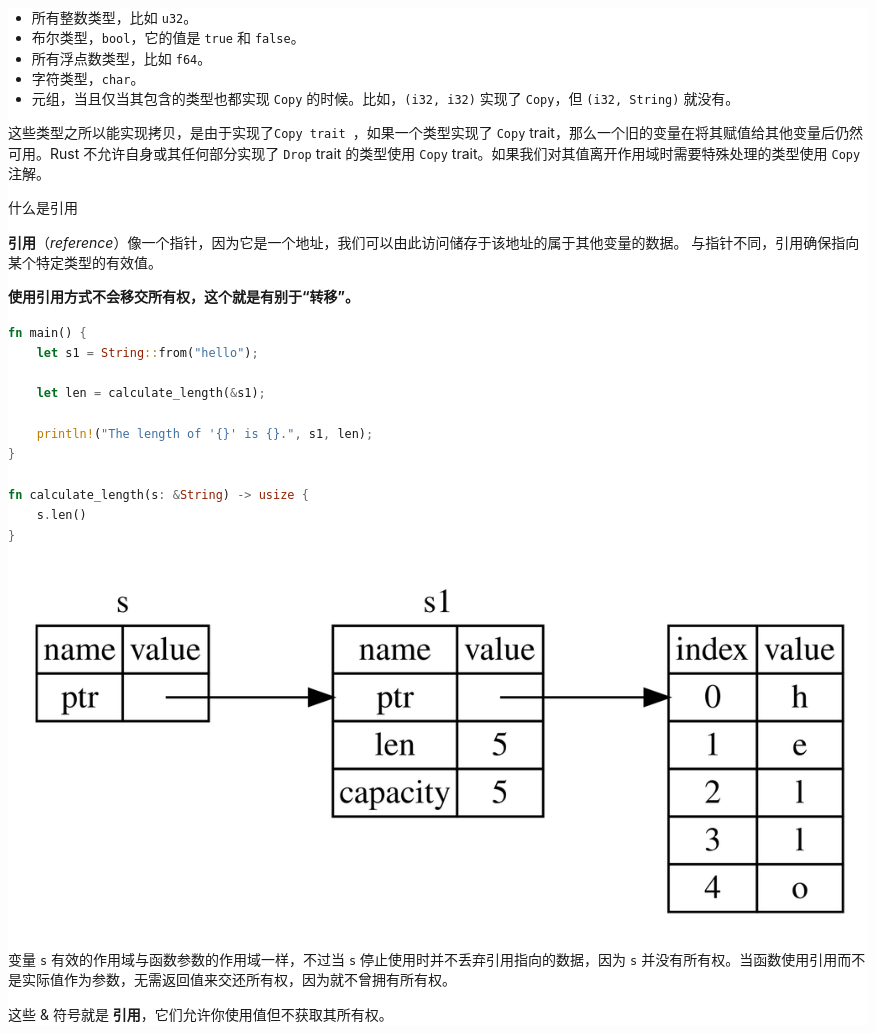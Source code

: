 - 所有整数类型，比如 `u32`。
- 布尔类型，`bool`，它的值是 `true` 和 `false`。
- 所有浮点数类型，比如 `f64`。
- 字符类型，`char`。
- 元组，当且仅当其包含的类型也都实现 `Copy` 的时候。比如，`(i32, i32)` 实现了 `Copy`，但 `(i32, String)` 就没有。

这些类型之所以能实现拷贝，是由于实现了`Copy trait `，如果一个类型实现了 `Copy` trait，那么一个旧的变量在将其赋值给其他变量后仍然可用。Rust 不允许自身或其任何部分实现了 `Drop` trait 的类型使用 `Copy` trait。如果我们对其值离开作用域时需要特殊处理的类型使用 `Copy` 注解。

什么是引用

**引用**（*reference*）像一个指针，因为它是一个地址，我们可以由此访问储存于该地址的属于其他变量的数据。 与指针不同，引用确保指向某个特定类型的有效值。

**使用引用方式不会移交所有权，这个就是有别于“转移”。**

```rust
fn main() {
    let s1 = String::from("hello");

    let len = calculate_length(&s1);

    println!("The length of '{}' is {}.", s1, len);
}

fn calculate_length(s: &String) -> usize {
    s.len()
}

```

![&String s pointing at String s1](assets/trpl04-05.svg)

变量 `s` 有效的作用域与函数参数的作用域一样，不过当 `s` 停止使用时并不丢弃引用指向的数据，因为 `s` 并没有所有权。当函数使用引用而不是实际值作为参数，无需返回值来交还所有权，因为就不曾拥有所有权。

这些 & 符号就是 **引用**，它们允许你使用值但不获取其所有权。
